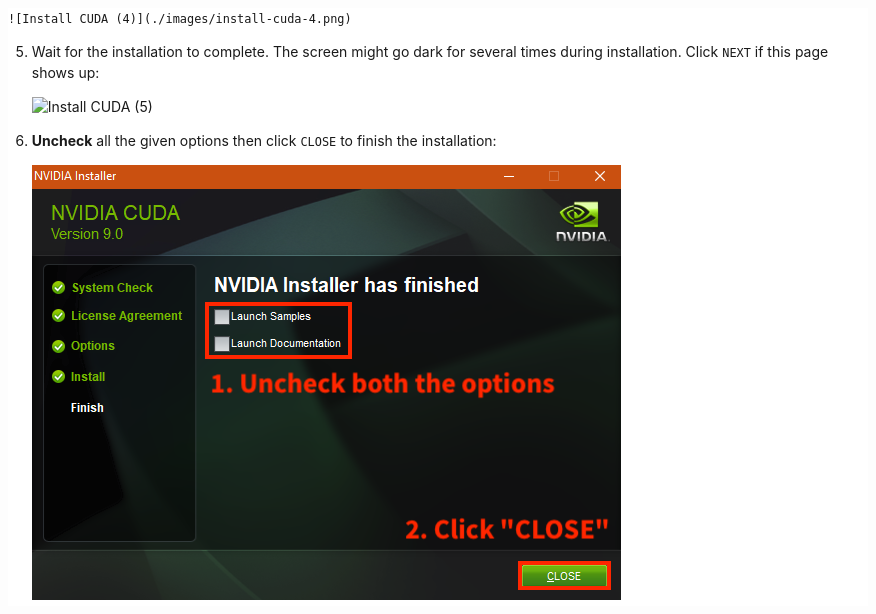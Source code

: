    ![Install CUDA (4)](./images/install-cuda-4.png)

5. Wait for the installation to complete. The screen might go dark for several times during installation. Click `NEXT` if this page shows up:

    ![Install CUDA (5)](./images/install-cuda-5.png)

6. **Uncheck** all the given options then click `CLOSE` to finish the installation:

    ![Install CUDA (6)](./images/install-cuda-6.png)
